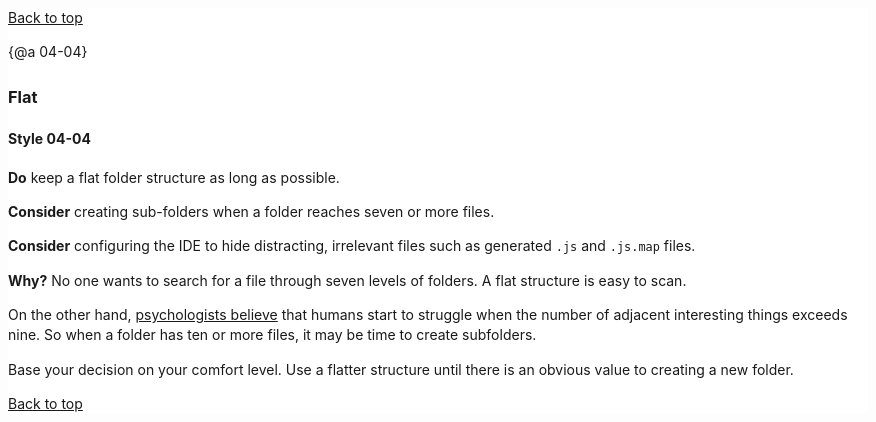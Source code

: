
</div>

<a href="#toc">Back to top</a>


{@a 04-04}

### Flat

#### Style 04-04

<div class="s-rule do">



**Do** keep a flat folder structure as long as possible.


</div>



<div class="s-rule consider">



**Consider** creating sub-folders when a folder reaches seven or more files.


</div>



<div class="s-rule consider">



**Consider** configuring the IDE to hide distracting, irrelevant files such as generated `.js` and `.js.map` files.


</div>



<div class="s-why-last">



**Why?** No one wants to search for a file through seven levels of folders.
A flat structure is easy to scan.

On the other hand,
<a href="https://en.wikipedia.org/wiki/The_Magical_Number_Seven,_Plus_or_Minus_Two">psychologists believe</a>
that humans start to struggle when the number of adjacent interesting things exceeds nine.
So when a folder has ten or more files, it may be time to create subfolders.

Base your decision on your comfort level.
Use a flatter structure until there is an obvious value to creating a new folder.


</div>

<a href="#toc">Back to top</a>

